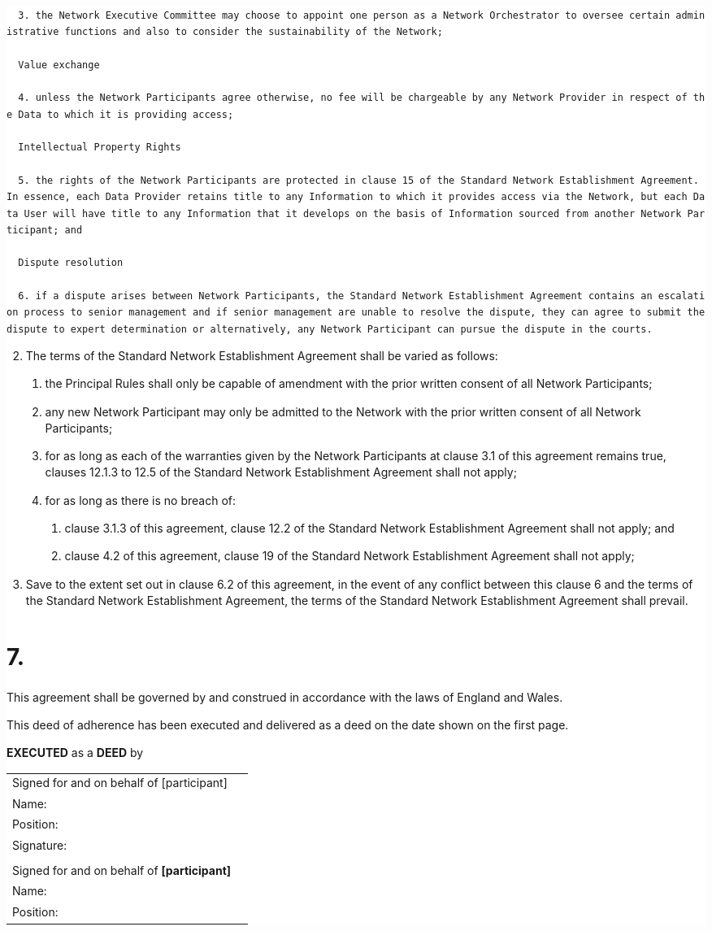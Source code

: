       3. the Network Executive Committee may choose to appoint one person as a Network Orchestrator to oversee certain administrative functions and also to consider the sustainability of the Network;

      Value exchange

      4. unless the Network Participants agree otherwise, no fee will be chargeable by any Network Provider in respect of the Data to which it is providing access;

      Intellectual Property Rights

      5. the rights of the Network Participants are protected in clause 15 of the Standard Network Establishment Agreement. In essence, each Data Provider retains title to any Information to which it provides access via the Network, but each Data User will have title to any Information that it develops on the basis of Information sourced from another Network Participant; and

      Dispute resolution

      6. if a dispute arises between Network Participants, the Standard Network Establishment Agreement contains an escalation process to senior management and if senior management are unable to resolve the dispute, they can agree to submit the dispute to expert determination or alternatively, any Network Participant can pursue the dispute in the courts.

   2. The terms of the Standard Network Establishment Agreement shall be varied as follows:

      1. the Principal Rules shall only be capable of amendment with the prior written consent of all Network Participants;

      2. any new Network Participant may only be admitted to the Network with the prior written consent of all Network Participants;

      3. for as long as each of the warranties given by the Network Participants at clause 3.1 of this agreement remains true, clauses 12.1.3 to 12.5 of the Standard Network Establishment Agreement shall not apply;

      4. for as long as there is no breach of:

         1) clause 3.1.3 of this agreement, clause 12.2 of the Standard Network Establishment Agreement shall not apply; and

         2) clause 4.2 of this agreement, clause 19 of the Standard Network Establishment Agreement shall not apply;

   3. Save to the extent set out in clause 6.2 of this agreement, in the event of any conflict between this clause 6 and the terms of the Standard Network Establishment Agreement, the terms of the Standard Network Establishment Agreement shall prevail.

# 7.
This agreement shall be governed by and construed in accordance with the laws of England and Wales.

This deed of adherence has been executed and delivered as a deed on the date shown on the first page.

**EXECUTED** as a **DEED** by

|   |   |
| ------------------------------------------------------ | -------------------- |
| Signed for and on behalf of [participant] ||
| Name:  ||
| Position:    ||
| Signature: ||
|  ||
| Signed for and on behalf of **[participant]** ||
| Name:  ||
| Position:    ||
